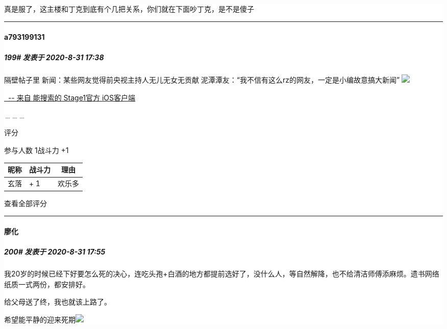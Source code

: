 


真是服了，这主楼和丁克到底有个几把关系，你们就在下面吵丁克，是不是傻子







-----

####  a793199131  
##### 199#       发表于 2020-8-31 17:38




隔壁帖子里
新闻：某些网友觉得前央视主持人无儿无女无贡献
泥潭潭友：“我不信有这么rz的网友，一定是小编故意搞大新闻”
<img src="https://static.saraba1st.com/image/smiley/face2017/037.png" referrerpolicy="no-referrer">

[  -- 来自 能搜索的 Stage1官方 iOS客户端](https://itunes.apple.com/fi/app/saraba1st/id1221237470?mt=8)



﹍﹍﹍

评分





 参与人数 1战斗力 +1

|昵称|战斗力|理由|
|----|---|---|
| 玄落| + 1|欢乐多|



查看全部评分






-----

####  廖化  
##### 200#       发表于 2020-8-31 17:55




我20岁的时候已经下好要怎么死的决心，连吃头孢+白酒的地方都提前选好了，没什么人，等自然解降，也不给清洁师傅添麻烦。遗书网络纸质一式两份，都安排好。

给父母送了终，我也就该上路了。


希望能平静的迎来死期<img src="https://static.saraba1st.com/image/smiley/face2017/037.png" referrerpolicy="no-referrer">


